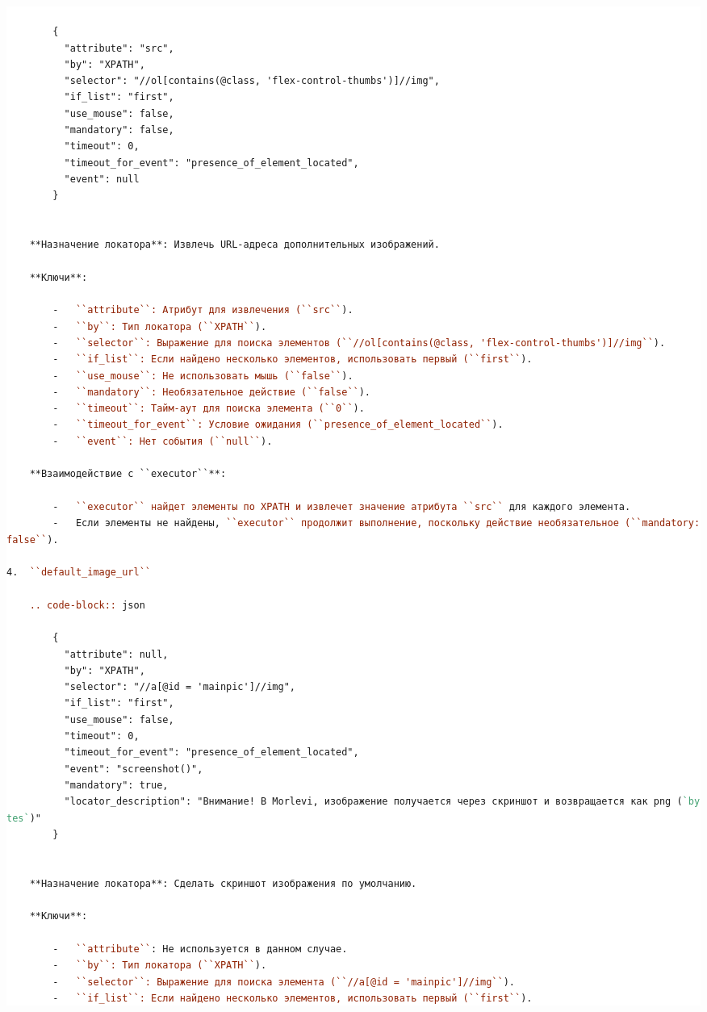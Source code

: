 ```rst
    
        {
          "attribute": "src",
          "by": "XPATH",
          "selector": "//ol[contains(@class, 'flex-control-thumbs')]//img",
          "if_list": "first",
          "use_mouse": false,
          "mandatory": false,
          "timeout": 0,
          "timeout_for_event": "presence_of_element_located",
          "event": null
        }
    

    **Назначение локатора**: Извлечь URL-адреса дополнительных изображений.

    **Ключи**:

        -   ``attribute``: Атрибут для извлечения (``src``).
        -   ``by``: Тип локатора (``XPATH``).
        -   ``selector``: Выражение для поиска элементов (``//ol[contains(@class, 'flex-control-thumbs')]//img``).
        -   ``if_list``: Если найдено несколько элементов, использовать первый (``first``).
        -   ``use_mouse``: Не использовать мышь (``false``).
        -   ``mandatory``: Необязательное действие (``false``).
        -   ``timeout``: Тайм-аут для поиска элемента (``0``).
        -   ``timeout_for_event``: Условие ожидания (``presence_of_element_located``).
        -   ``event``: Нет события (``null``).

    **Взаимодействие с ``executor``**:

        -   ``executor`` найдет элементы по XPATH и извлечет значение атрибута ``src`` для каждого элемента.
        -   Если элементы не найдены, ``executor`` продолжит выполнение, поскольку действие необязательное (``mandatory: false``).

4.  ``default_image_url``
    
    .. code-block:: json
    
        {
          "attribute": null,
          "by": "XPATH",
          "selector": "//a[@id = 'mainpic']//img",
          "if_list": "first",
          "use_mouse": false,
          "timeout": 0,
          "timeout_for_event": "presence_of_element_located",
          "event": "screenshot()",
          "mandatory": true,
          "locator_description": "Внимание! В Morlevi, изображение получается через скриншот и возвращается как png (`bytes`)"
        }
    
    
    **Назначение локатора**: Сделать скриншот изображения по умолчанию.

    **Ключи**:

        -   ``attribute``: Не используется в данном случае.
        -   ``by``: Тип локатора (``XPATH``).
        -   ``selector``: Выражение для поиска элемента (``//a[@id = 'mainpic']//img``).
        -   ``if_list``: Если найдено несколько элементов, использовать первый (``first``).
```